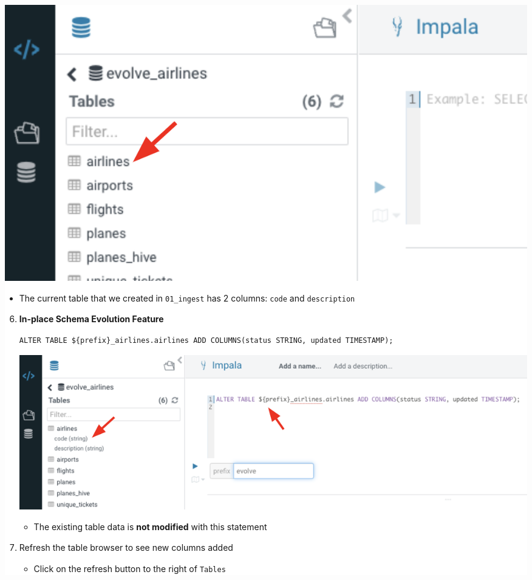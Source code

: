    ![Tables in Database](images/SchemaEvolution_3.png)

   - The current table that we created in `01_ingest` has 2 columns: `code` and `description`

6. **In-place Schema Evolution Feature**

   ```
   ALTER TABLE ${prefix}_airlines.airlines ADD COLUMNS(status STRING, updated TIMESTAMP);
   ```

   ![In Place Table Evolution](images/SchemaEvolution_Add_Columns.png)

   - The existing table data is **not modified** with this statement

7. Refresh the table browser to see new columns added

   - Click on the refresh button to the right of `Tables`

